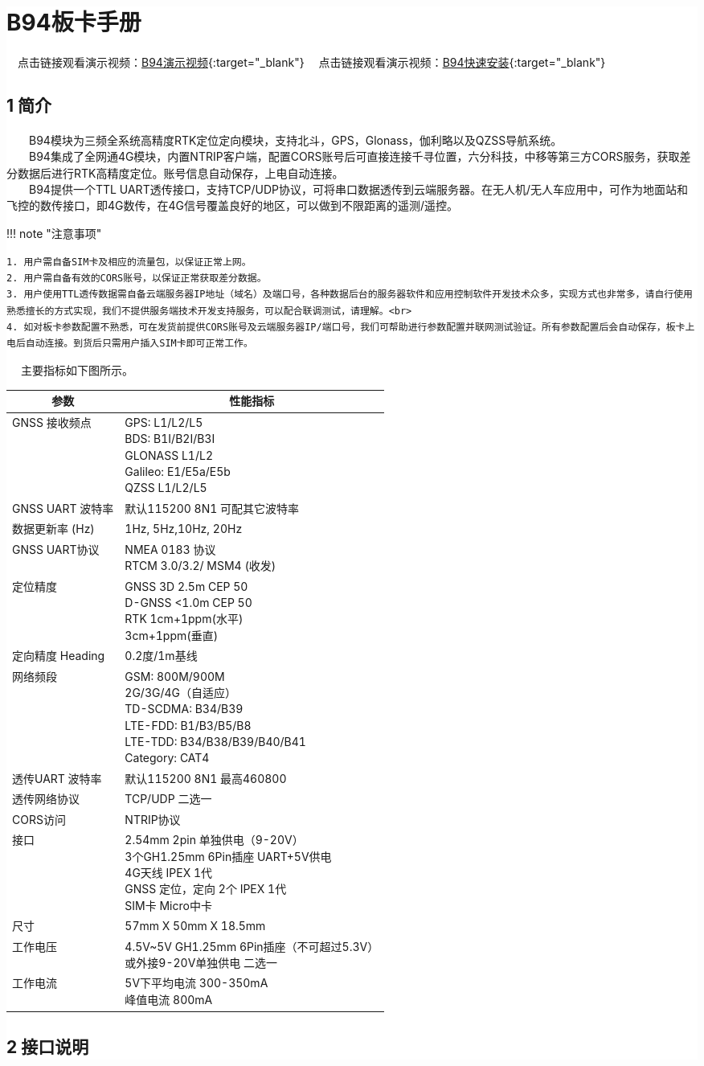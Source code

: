 # B94板卡手册

&emsp;点击链接观看演示视频：[B94演示视频](https://www.bilibili.com/video/BV1RZ421a7V6){:target="_blank"}
&emsp;点击链接观看演示视频：[B94快速安装](https://www.bilibili.com/video/BV1EUEszaEWy){:target="_blank"}


## 1  简介  
&emsp;&emsp;B94模块为三频全系统高精度RTK定位定向模块，支持北斗，GPS，Glonass，伽利略以及QZSS导航系统。<br>
&emsp;&emsp;B94集成了全网通4G模块，内置NTRIP客户端，配置CORS账号后可直接连接千寻位置，六分科技，中移等第三方CORS服务，获取差分数据后进行RTK高精度定位。账号信息自动保存，上电自动连接。<br>
&emsp;&emsp;B94提供一个TTL UART透传接口，支持TCP/UDP协议，可将串口数据透传到云端服务器。在无人机/无人车应用中，可作为地面站和飞控的数传接口，即4G数传，在4G信号覆盖良好的地区，可以做到不限距离的遥测/遥控。<br>

!!! note "注意事项"

    1. 用户需自备SIM卡及相应的流量包，以保证正常上网。
    2. 用户需自备有效的CORS账号，以保证正常获取差分数据。
    3. 用户使用TTL透传数据需自备云端服务器IP地址（域名）及端口号，各种数据后台的服务器软件和应用控制软件开发技术众多，实现方式也非常多，请自行使用熟悉擅长的方式实现，我们不提供服务端技术开发支持服务，可以配合联调测试，请理解。<br>
    4. 如对板卡参数配置不熟悉，可在发货前提供CORS账号及云端服务器IP/端口号，我们可帮助进行参数配置并联网测试验证。所有参数配置后会自动保存，板卡上电后自动连接。到货后只需用户插入SIM卡即可正常工作。
 
主要指标如下图所示。

|参数|性能指标|
|--|--|
|GNSS 接收频点|GPS: L1/L2/L5<br>BDS: B1I/B2I/B3I<br>GLONASS L1/L2<br>Galileo: E1/E5a/E5b<br>QZSS L1/L2/L5|
|GNSS UART 波特率|默认115200 8N1 可配其它波特率|
|数据更新率 (Hz)|1Hz, 5Hz,10Hz, 20Hz|
|GNSS UART协议|NMEA 0183 协议<br>RTCM 3.0/3.2/ MSM4 (收发)|
|定位精度|GNSS 3D 2.5m CEP 50<br>D-GNSS <1.0m CEP 50<br>RTK 1cm+1ppm(水平) <br>3cm+1ppm(垂直) |
|定向精度 Heading|0.2度/1m基线 |
|网络频段|GSM: 800M/900M<br>2G/3G/4G（自适应）<br>TD-SCDMA: B34/B39<br>LTE-FDD: B1/B3/B5/B8<br>LTE-TDD: B34/B38/B39/B40/B41<br>Category: CAT4|
|透传UART 波特率|默认115200 8N1 最高460800|
|透传网络协议|TCP/UDP 二选一|
|CORS访问|NTRIP协议|
|接口|2.54mm 2pin 单独供电（9-20V）<br>3个GH1.25mm 6Pin插座 UART+5V供电<br>4G天线 IPEX 1代<br>GNSS 定位，定向 2个 IPEX 1代 <br>SIM卡 Micro中卡|
|尺寸|57mm X 50mm X 18.5mm|
|工作电压|4.5V~5V GH1.25mm 6Pin插座（不可超过5.3V）<br>或外接9-20V单独供电 二选一|
|工作电流|5V下平均电流 300-350mA<br>峰值电流 800mA|

## 2  接口说明
